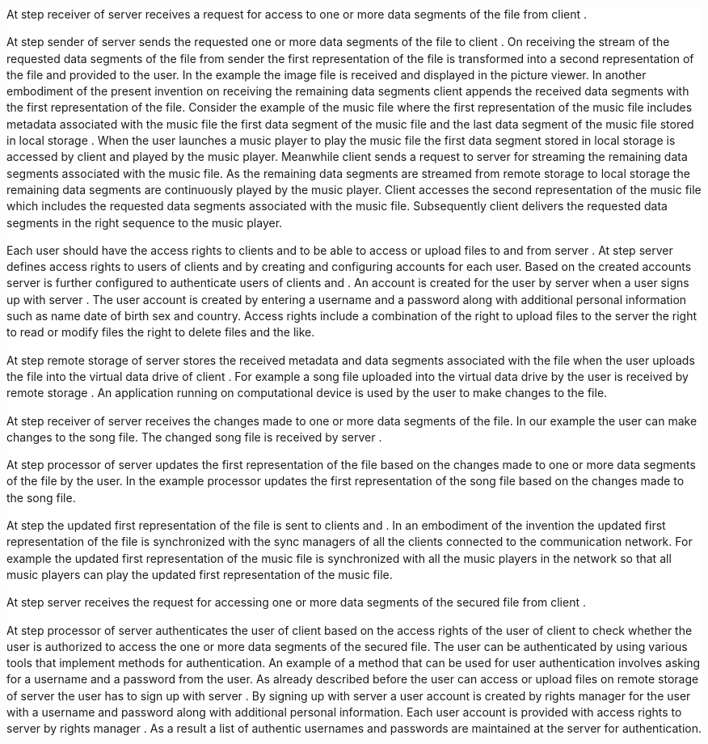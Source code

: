 At step receiver of server receives a request for access to one or more data segments of the file from client .

At step sender of server sends the requested one or more data segments of the file to client . On receiving the stream of the requested data segments of the file from sender the first representation of the file is transformed into a second representation of the file and provided to the user. In the example the image file is received and displayed in the picture viewer. In another embodiment of the present invention on receiving the remaining data segments client appends the received data segments with the first representation of the file. Consider the example of the music file where the first representation of the music file includes metadata associated with the music file the first data segment of the music file and the last data segment of the music file stored in local storage . When the user launches a music player to play the music file the first data segment stored in local storage is accessed by client and played by the music player. Meanwhile client sends a request to server for streaming the remaining data segments associated with the music file. As the remaining data segments are streamed from remote storage to local storage the remaining data segments are continuously played by the music player. Client accesses the second representation of the music file which includes the requested data segments associated with the music file. Subsequently client delivers the requested data segments in the right sequence to the music player.

Each user should have the access rights to clients and to be able to access or upload files to and from server . At step server defines access rights to users of clients and by creating and configuring accounts for each user. Based on the created accounts server is further configured to authenticate users of clients and . An account is created for the user by server when a user signs up with server . The user account is created by entering a username and a password along with additional personal information such as name date of birth sex and country. Access rights include a combination of the right to upload files to the server the right to read or modify files the right to delete files and the like.

At step remote storage of server stores the received metadata and data segments associated with the file when the user uploads the file into the virtual data drive of client . For example a song file uploaded into the virtual data drive by the user is received by remote storage . An application running on computational device is used by the user to make changes to the file.

At step receiver of server receives the changes made to one or more data segments of the file. In our example the user can make changes to the song file. The changed song file is received by server .

At step processor of server updates the first representation of the file based on the changes made to one or more data segments of the file by the user. In the example processor updates the first representation of the song file based on the changes made to the song file.

At step the updated first representation of the file is sent to clients and . In an embodiment of the invention the updated first representation of the file is synchronized with the sync managers of all the clients connected to the communication network. For example the updated first representation of the music file is synchronized with all the music players in the network so that all music players can play the updated first representation of the music file.

At step server receives the request for accessing one or more data segments of the secured file from client .

At step processor of server authenticates the user of client based on the access rights of the user of client to check whether the user is authorized to access the one or more data segments of the secured file. The user can be authenticated by using various tools that implement methods for authentication. An example of a method that can be used for user authentication involves asking for a username and a password from the user. As already described before the user can access or upload files on remote storage of server the user has to sign up with server . By signing up with server a user account is created by rights manager for the user with a username and password along with additional personal information. Each user account is provided with access rights to server by rights manager . As a result a list of authentic usernames and passwords are maintained at the server for authentication.

